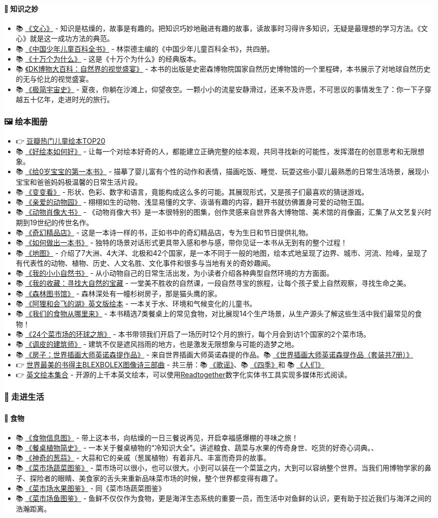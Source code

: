 #### 🎉 知识之妙

- 📚️ [《文心》](https://weread.qq.com/web/reader/bfd326205e195cbfd4e4e69) - 知识是枯燥的，故事是有趣的。把知识巧妙地融进有趣的故事，读故事时习得许多知识，无疑是最理想的学习方法。《文心》就是这一成功方法的典范。
- 📚️ [《中国少年儿童百科全书》](https://book.douban.com/subject/1028409/) - 林崇德主编的《中国少年儿童百科全书》，共四册。
- 📚️ [《十万个为什么》](https://book.douban.com/subject/2160556/) - 这是《十万个为什么》的经典版本。
- 📚️ [《DK博物大百科：自然界的视觉盛宴》](https://book.douban.com/subject/30384279/) - 本书的出版是史密森博物院国家自然历史博物馆的一个里程碑，本书展示了对地球自然历史的无与伦比的视觉盛宴。
- 📚️ [《极简宇宙史》](https://book.douban.com/subject/26697350/) - 夏夜，你躺在沙滩上，仰望夜空。一颗小小的流星安静滑过，还来不及许愿，不可思议的事情发生了：你一下子穿越五十亿年，走进时光的旅行。 

### 🖼️ 绘本图册

- 👉 [豆瓣热门儿童绘本TOP20](https://m.douban.com/subject_collection/EC644XZ7I)
- 📚️ [《好绘本如何好》](https://book.douban.com/subject/26797923/) - 让每一个对绘本好奇的人，都能建立正确完整的绘本观，共同寻找新的可能性，发挥潜在的创意思考和无限想象。
- 📚️ [《给0岁宝宝的第一本书》](https://book.douban.com/subject/35188948/) - 描摹了婴儿富有个性的动作和表情，描画吃饭、睡觉、玩耍这些小婴儿最熟悉的日常生活场景，展现小宝宝和爸爸妈妈极温馨的日常生活片段。
- 📚️ [《变变看》](https://book.douban.com/subject/30289694/) - 形状、色彩、数字和语言，竟能构成这么多的可能。其展现形式，又是孩子们最喜欢的猜谜游戏。
- 📚️ [《亲爱的动物园》](https://book.douban.com/subject/10763603/) - 栩栩如生的动物、浅显易懂的文字、诙谐有趣的内容，翻开书就彷佛置身可爱的动物王国。
- 📚️ [《动物肖像大书》](https://book.douban.com/subject/35726004/) - 《动物肖像大书》是一本很特别的图集，创作灵感来自世界各大博物馆、美术馆的肖像画，汇集了从文艺复兴时期到19世纪的传世名作。
- 📚️ [《奇幻精品店》](https://book.douban.com/subject/26935627/) - 这是一本诗一样的书，正如书中的奇幻精品店，专为生日和节日提供礼物。
- 📚️ [《如何做出一本书》](https://book.douban.com/subject/36291018/) - 独特的场景对话形式更具带入感和参与感，带你见证一本书从无到有的整个过程！
- 📚️ [《地图》](https://book.douban.com/subject/25960141/) - 介绍了7大洲、4大洋、北极和42个国家，是一本不同于一般的地图，绘本式地呈现了边界、城市、河流、险峰，呈现了有代表性的动物、植物、历史、人文名胜、文化事件和很多与当地有关的奇妙趣闻。
- 📚️ [《我的小小自然书》](https://book.douban.com/subject/26849263/) - 从小动物自己的日常生活出发，为小读者介绍各种典型自然环境的方方面面。
- 📚️ [《我的收藏：寻找大自然的宝藏](https://book.douban.com/subject/26776895/) - 一堂美不胜收的自然课，一段自然寻宝的旅程，让每个孩子爱上自然观察，寻找生命之美。
- 📚️ [《森林图书馆》](https://book.douban.com/subject/34953990/) - 森林深处有一幢杉树房子，那是猫头鹰的家。
- 📚️ [《阿狸和会飞的湖》英文版绘本](https://www.unicef.cn/documents/english-book-ali-and-flying-lake) - 一本关于水、环境和气候变化的儿童书。
- 📚️ [《我们的食物从哪里来》](https://book.douban.com/subject/36209328/) - 本书精选7类餐桌上的常见食物，对比展现14个生产场景，从生产源头了解这些生活中我们最常见的食物！
- 📚️ [《24个菜市场的环球之旅》](https://book.douban.com/subject/36209327/) - 本书带领我们开启了一场历时12个月的旅行，每个月会到访1个国家的2个菜市场。
- 📚️ [《调皮的建筑师》](https://book.douban.com/subject/36092608/) - 建筑不仅是遮风挡雨的地方，也是激发无限想象与可能的造梦之地。
- 📚️ [《房子：世界插画大师英诺森提作品》](https://book.douban.com/subject/19974155/) - 来自世界插画大师英诺森提的作品。📚️ [《世界插画大师英诺森提作品（套装共7册）》](https://book.douban.com/series/14381)
- 👉 [世界最美的书得主BLEXBOLEX图像诗三部曲](https://book.douban.com/series/63429) - 共三册：📚️ [《歌谣》](https://book.douban.com/subject/35799865/)、📚️ [《四季》](https://book.douban.com/subject/35542802/)和 📚️ [《人们》](https://book.douban.com/subject/36062733/)
- 👉 [英文绘本集合](https://bit.ly/kidsbooklib) - 开源的上千本英文绘本，可以使用[Readtogether](https://readtogether.ai/)数字化实体书工具实现多媒体形式阅读。

### 🏬 走进生活

#### 🍛 食物

- 📚️ [《食物信息图》](https://book.douban.com/subject/26992853/) - 带上这本书，向枯燥的一日三餐说再见，开启幸福感爆棚的寻味之旅！
- 📚️ [《餐桌植物简史》](https://book.douban.com/subject/34661979/) - 一本关于餐桌植物的“冷知识大全”。讲述粮食、蔬菜与水果的传奇身世、吃货的好奇心词典。、
- 📚️ [《神奇的葱蒜》](https://book.douban.com/subject/27140604/) - 大蒜和它的亲戚（葱属植物）有着非凡、丰富而奇异的故事。
- 📚️ [《菜市场蔬菜图鉴》](https://book.douban.com/subject/26446742/) - 菜市场可以很小，也可以很大。小到可以装在一个菜篮之内，大到可以容纳整个世界。当我们用博物学家的鼻子、探险者的眼睛、美食家的舌头来重新品味菜市场的时候，整个世界都变得有趣了。
- 📚️ [《菜市场水果图鉴》](https://book.douban.com/subject/26446737/) - 同《菜市场蔬菜图鉴》
- 📚️ [《菜市场鱼图鉴》](https://book.douban.com/subject/34841109/) - 鱼鲜不仅仅作为食物，更是海洋生态系统的重要一员，而生活中对鱼鲜的认识，更有助于拉近我们与海洋之间的浩瀚距离。
